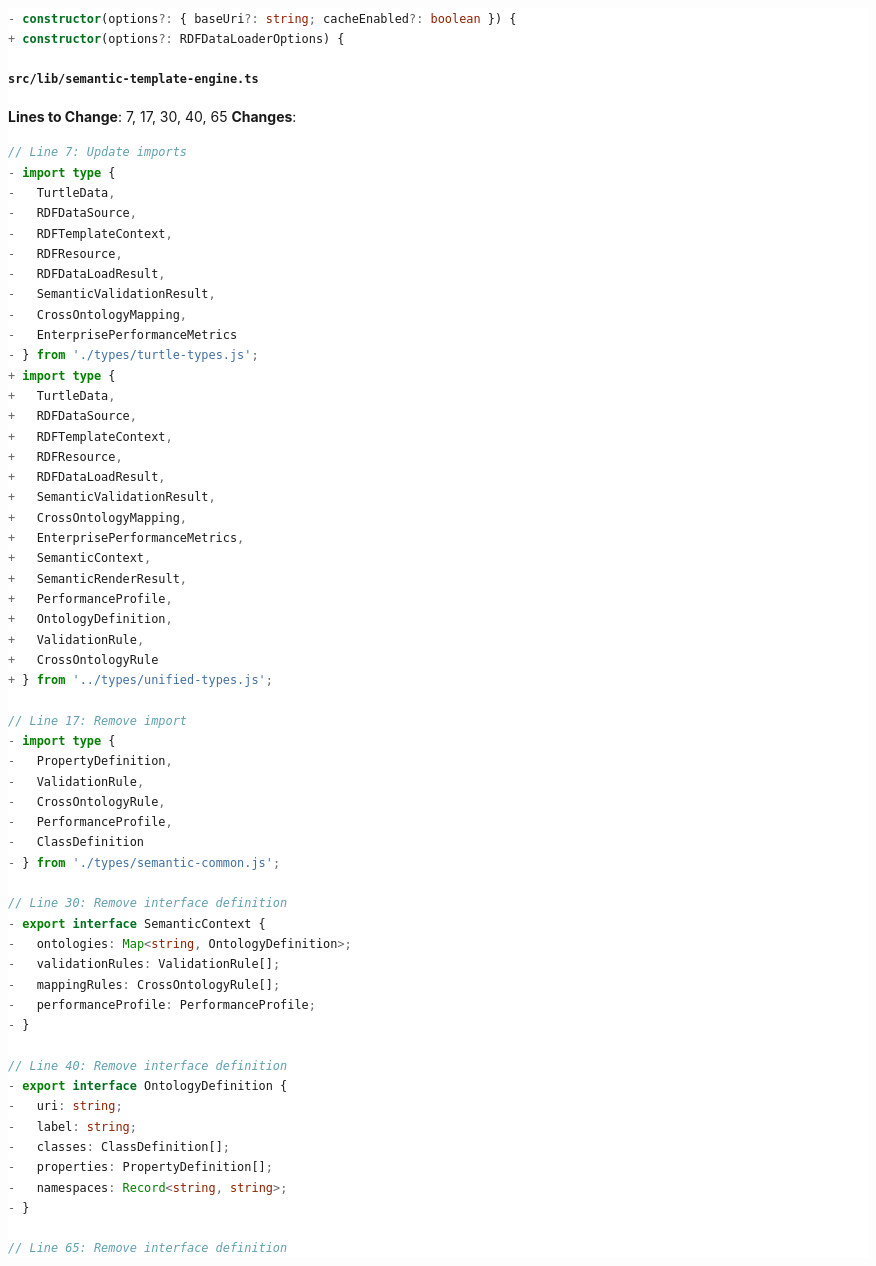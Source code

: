 ```typescript
- constructor(options?: { baseUri?: string; cacheEnabled?: boolean }) {
+ constructor(options?: RDFDataLoaderOptions) {
```

#### `src/lib/semantic-template-engine.ts`
**Lines to Change**: 7, 17, 30, 40, 65
**Changes**:
```typescript
// Line 7: Update imports
- import type { 
-   TurtleData, 
-   RDFDataSource, 
-   RDFTemplateContext,
-   RDFResource,
-   RDFDataLoadResult,
-   SemanticValidationResult,
-   CrossOntologyMapping,
-   EnterprisePerformanceMetrics
- } from './types/turtle-types.js';
+ import type { 
+   TurtleData, 
+   RDFDataSource, 
+   RDFTemplateContext,
+   RDFResource,
+   RDFDataLoadResult,
+   SemanticValidationResult,
+   CrossOntologyMapping,
+   EnterprisePerformanceMetrics,
+   SemanticContext,
+   SemanticRenderResult,
+   PerformanceProfile,
+   OntologyDefinition,
+   ValidationRule,
+   CrossOntologyRule
+ } from '../types/unified-types.js';

// Line 17: Remove import
- import type {
-   PropertyDefinition,
-   ValidationRule,
-   CrossOntologyRule,
-   PerformanceProfile,
-   ClassDefinition
- } from './types/semantic-common.js';

// Line 30: Remove interface definition
- export interface SemanticContext {
-   ontologies: Map<string, OntologyDefinition>;
-   validationRules: ValidationRule[];
-   mappingRules: CrossOntologyRule[];
-   performanceProfile: PerformanceProfile;
- }

// Line 40: Remove interface definition
- export interface OntologyDefinition {
-   uri: string;
-   label: string;
-   classes: ClassDefinition[];
-   properties: PropertyDefinition[];
-   namespaces: Record<string, string>;
- }

// Line 65: Remove interface definition
```